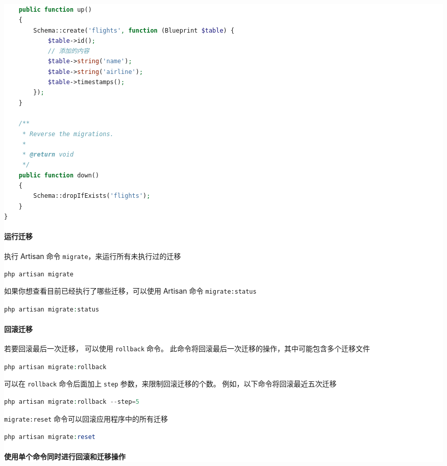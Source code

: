 ```php
    public function up()
    {
        Schema::create('flights', function (Blueprint $table) {
            $table->id();
            // 添加的内容
            $table->string('name');
            $table->string('airline');
            $table->timestamps();
        });
    }

    /**
     * Reverse the migrations.
     *
     * @return void
     */
    public function down()
    {
        Schema::dropIfExists('flights');
    }
}
```

#### 运行迁移

执行 Artisan 命令 `migrate`，来运行所有未执行过的迁移

```php
php artisan migrate
```

如果你想查看目前已经执行了哪些迁移，可以使用 Artisan 命令 `migrate:status`

```php
php artisan migrate:status
```

#### 回滚迁移

若要回滚最后一次迁移， 可以使用 `rollback` 命令。 此命令将回滚最后一次迁移的操作，其中可能包含多个迁移文件

```php
php artisan migrate:rollback
```

可以在 `rollback` 命令后面加上 `step` 参数，来限制回滚迁移的个数。 例如，以下命令将回滚最近五次迁移

```php
php artisan migrate:rollback --step=5
```

`migrate:reset` 命令可以回滚应用程序中的所有迁移

```php
php artisan migrate:reset
```

#### 使用单个命令同时进行回滚和迁移操作
